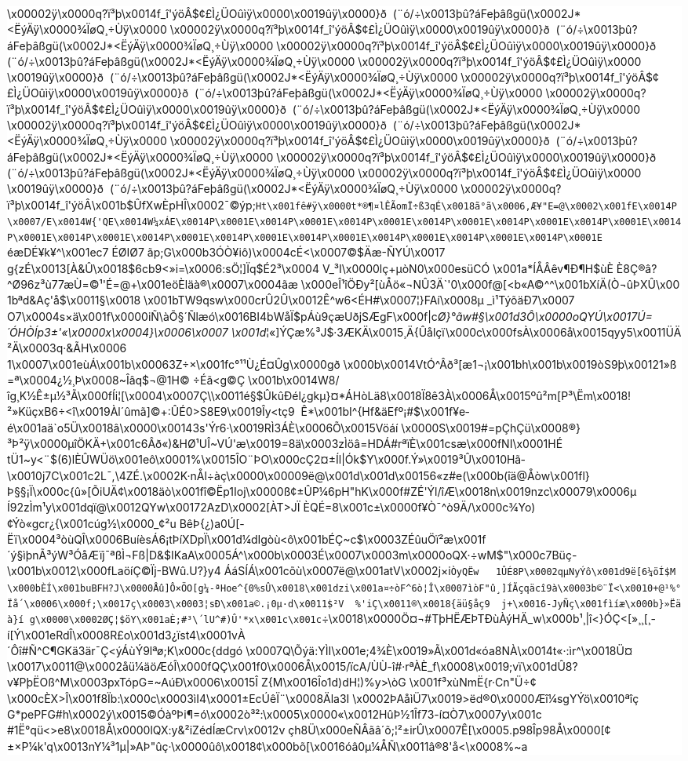 \x00002ÿ\x0000q?ï³þ\x0014f_î'ýöÂ$¢£Ì¿ÜOûìÿ\x0000\x0019ûÿ\x0000}ð 	(¨ó/÷\x0013þû?áFeþâßgü(\x0002J*<ËýÄÿ\x0000¾ÏøQ¸÷Ùÿ\x0000
\x00002ÿ\x0000q?ï³þ\x0014f_î'ýöÂ$¢£Ì¿ÜOûìÿ\x0000\x0019ûÿ\x0000}ð 	(¨ó/÷\x0013þû?áFeþâßgü(\x0002J*<ËýÄÿ\x0000¾ÏøQ¸÷Ùÿ\x0000
\x00002ÿ\x0000q?ï³þ\x0014f_î'ýöÂ$¢£Ì¿ÜOûìÿ\x0000\x0019ûÿ\x0000}ð 	(¨ó/÷\x0013þû?áFeþâßgü(\x0002J*<ËýÄÿ\x0000¾ÏøQ¸÷Ùÿ\x0000
\x00002ÿ\x0000q?ï³þ\x0014f_î'ýöÂ$¢£Ì¿ÜOûìÿ\x0000\x0019ûÿ\x0000}ð 	(¨ó/÷\x0013þû?áFeþâßgü(\x0002J*<ËýÄÿ\x0000¾ÏøQ¸÷Ùÿ\x0000
\x00002ÿ\x0000q?ï³þ\x0014f_î'ýöÂ$¢£Ì¿ÜOûìÿ\x0000\x0019ûÿ\x0000}ð 	(¨ó/÷\x0013þû?áFeþâßgü(\x0002J*<ËýÄÿ\x0000¾ÏøQ¸÷Ùÿ\x0000
\x00002ÿ\x0000q?ï³þ\x0014f_î'ýöÂ$¢£Ì¿ÜOûìÿ\x0000\x0019ûÿ\x0000}ð 	(¨ó/÷\x0013þû?áFeþâßgü(\x0002J*<ËýÄÿ\x0000¾ÏøQ¸÷Ùÿ\x0000
\x00002ÿ\x0000q?ï³þ\x0014f_î'ýöÂ$¢£Ì¿ÜOûìÿ\x0000\x0019ûÿ\x0000}ð 	(¨ó/÷\x0013þû?áFeþâßgü(\x0002J*<ËýÄÿ\x0000¾ÏøQ¸÷Ùÿ\x0000
\x00002ÿ\x0000q?ï³þ\x0014f_î'ýöÂ$¢£Ì¿ÜOûìÿ\x0000\x0019ûÿ\x0000}ð 	(¨ó/÷\x0013þû?áFeþâßgü(\x0002J*<ËýÄÿ\x0000¾ÏøQ¸÷Ùÿ\x0000
\x00002ÿ\x0000q?ï³þ\x0014f_î'ýöÂ$¢£Ì¿ÜOûìÿ\x0000\x0019ûÿ\x0000}ð 	(¨ó/÷\x0013þû?áFeþâßgü(\x0002J*<ËýÄÿ\x0000¾ÏøQ¸÷Ùÿ\x0000
\x00002ÿ\x0000q?ï³þ\x0014f_î'ýöÂ$¢£Ì¿ÜOûìÿ\x0000\x0019ûÿ\x0000}ð 	(¨ó/÷\x0013þû?áFeþâßgü(\x0002J*<ËýÄÿ\x0000¾ÏøQ¸÷Ùÿ\x0000
\x00002ÿ\x0000q?ï³þ\x0014f_î'ýöÂ\x001b$ÛfXwÈpHÎ\x0002¯©ýp;`Ht\x001fê#ÿ\x0000t*®¶¤lÊÃomÏ÷ß3qÉ\x0018ã°ã\x0006,Æ¥"E=@\x0002\x001fE\x0014P\x0007/E\x0014W{'QE\x0014W¼xÁE\x0014P\x0001E\x0014P\x0001E\x0014P\x0001E\x0014P\x0001E\x0014P\x0001E\x0014P\x0001E\x0014P\x0001E\x0014P\x0001E\x0014P\x0001E\x0014P\x0001E\x0014P\x0001E\x0014P\x0001E\x0014P\x0001E\x0014P\x0001E`éæDÉ¥k¥^\x001ec7
ÉØIØ7 ãp;G\x000b3ÓÒ¥iô)\x0004cÉ<\x0007©$Äæ-ÑYÚ\x0017	g{zÉ\x0013[À&Û\x0018$6cb9<»i=\x0006:sÖ¦]Ïq$É2³\x0004
V_³I\x0000lç+µòN0\x000esüCÓ
\x001a*ÍÅÂêv¶Ð¶H$ùÈ
È8Ç®â?^Ø96z³ù77æÙ=©¹'É=@+\x001eöÈläà®\x0007\x0004ãæ \x000eÎ¹îÖÐy²[ùÅö«¬NÛ3Ä`'0\x000f@[<b«A©^^\x001bXíÄ(Ò¬ûÞXÛ\x001bªd&Aç'å$\x0011§\x0018 \x001bTW9qsw\x000crÛ2Û\x0012Ê^w6<ÉH#\x0007¦}FAí\x0008µ	_ì¹TýõäÐ7\x0007O7\x0004s×ä\x001f­\x0000iÑ\àÕ§´Ñlæó\x0016BI4bWåÏ$pÁù9çæUðjSÆgF\x000f|c*Ø}°ãw#§\x001d3Ô\x0000oQYÚ\x0017Ú=´ÓHÒÍp3±'«\x0000x\x0004}\x0006\x0007 \x001d*¦«]ÝÇæ%³J$·3ÆKÄ\x0015¸Ä{Ûålçï\x000c\x000fsÀ\x0006å\x0015qyy5\x0011ÜÄ²­Ä\x0003q·&ÃH\x0006
1\x0007\x001eùÁ\x001b\x00063Z÷×\x001fc°¹¹Ù¿É¤Ûg\x0000gð \x000b\x0014VtÓ^Âð³[æ1¬¡\x001bh\x001b\x0019òS9þ\x00121»ß=ª\x0004¿½¸Þ\x0008~Îâq$¬@1H© ÷Éã<g©Ç \x001b\x0014W8/îg¸K½Ê±µ½³Ã\x000fÍi¦[\x0004\x0007Ç\\x0011é§$ÛkûÐél¿gkµ}¤*ÁHòLä8\x0018Ï8ê3À\x0006Å\x0015ºû²m[P³\Ëm\x0018!²»KüçxB6÷<î\x0019Àl´ûmã]©+:ÛÉ0>S8E9\x0019Îy<tç9 
Ê*\x001bI^{Hf&äEfº¡#$\x001f¥e­é\x001aä`o5Ü\x0018â\x0000\x00143s'Ýr6·\x0019RÌ3ÁÈ\x0006Õ\x0015Vöáí	\x0000S\x0019#=pÇhÇü\x0008®}³Þ²ÿ\x0000µîÖKÄ+\x001c6Âð«)&HØ¹UÎ~VÚ'æ\x0019=8ä\x0003zÌöâ=HDÁ#rªïÈ\x001csæ\x000fNI\x0001HÉ tÜ1~y<¨$(6)lÈÛWÜö\x001eô\x0001%\x0015ÎO¨ÞO\x000cÇ2¤±Íl|Ók$Y\x000f.Ý»\x0019³Û\x0010Hã­\x0010j7C\x001c2L¯,\4ZÉ.\x0002K·nÅl÷àç\x0000\x00009ë@\x001d\x001d\x00156«z#e(\x000b(îä@Åòw\x001fl}Þ§§¡Ï\x000c{û»[ÕiUÄ¢\x0018äò\x001fî©Ëp1Ioj\x0000ß¢±ÛP¼6pH"hK\x000f#ZÉ'Ýl/îÆ\x0018n\x0019nzc\x00079\x0006µ Í92zÌm¹y\x001dqï@\x0012QYw\x00172AzD\x0002[ÀT>JÏ ÈQÉ=8\x001c±\x0000f¥Ò¯^ò9Ä/\x000c¾Yo)¢Ýò«gcr¿{\x001cúg½\x0000_¢²u
BêÞ{¿)a0Ú[-Ëï\x0004³òùQÎ\x0006BuíèsÁ6¡tÞíXDpÏ\x001d¼dIgòù<ô\x001bÉÇ~c$\x0003ZÉûuÖï²æ\x001f´ý§ìþnÃ³ýW³ÓåÆïj¯ªßÌ¬Fß|D&$IKaA\\x0005Á^\x000b\x0003É\x0007\x0003m\x0000oQX·÷wM$"\x000c7Büç-\x001b\x0012\x000fLaöíÇ©Ïj-BWû.U?}y4
ÁáSÍÁ\x001cõù\x0007ë@\x001atV\x0002j×i`ÒyQËw	1ÛÉ8P\x0002qµNyÝô\x001d9ë[6¼öÍ$M\x000bÈÍ\x001buBFH?J\x0000Åû]Ô×ÖO[g¼-ªHoe^{0%sÛ\x0018\x001dzi\x001a¤÷òF^6ò¦Î\x0007ìòF"û¸]ÍÃçqäcî9à\x0003b©¨Ï<\x0010+@¹%°Ïå´\x0006\x000f;\x0017ç\x0003\x0003¦sÐ\x001a©.¡0µ·d\x0011$²V	%'iÇ\x0011®\x0018{äü§åç9 
j+\x0016-JyÑç\x001fìíæ\x000b}»Ëäà}í g\x0000\x0002ØÇ¦$öY\x001aÈ;#³\´lU^#)Û'*x\x001c\x001c`÷\x0018\x0000Ö¤¬#TþHËÆÞTÐùÀýHÄ_w\x000b¹¸|î<}ÓÇ<[»¸¸[¸-í[Ý\x001eRdÎ\x0008R£o\x001d3¿ïst4\x0001vÀ´Ôî#Ñ^C¶GKä3är¯Ç<ýÁùÝ9lªø;K\x000c{ddgó \x0007Q\Õýä:YÌI\x001e;4¾È\x0019»Ã\x001d«óa8NÀ\x0014t«·:ìr^\x0018Ü¤\x0017\x0011@\x0002åü¼äöÆóÎ\x000fQÇ\x001f0\x0006Å\x0015/ïcA/ÙÙ-î#·rªÀÈ_f\x0008\x0019;vï\x001dÛ8?v¥PþËOß^M\x0003pxTópG=~AúÐ\x0006\x0015Î
Z{M\x0016Îo1d)dH¦)%y>\òG	\x001f³xùNmË{r·Cn"Ü÷¢\x000cÈX>Î\x001f8Ïb:\x000c\x0003ìI4\x0001±EcÚêÏ¨\x0008Äla3I	\x0002ÞAåìÜ7\x0019>ëd®0\x0000Æî¼sgYÝö\x0010ªîç	G*pePFG#h\x0002ý\x0015©ÓàºÞi¶=ó\x0002ò³²:\x0005\x0000«\x0012HûÞ½1Îf73-í¤Ò7\x0007y\x001c	#1Ë°qü<>e8\x0018Å\x0000lQX:y&²iZédÍæCrv\x0012v
çh8Ü\x000eÑÂãâ´õ;¦²±irÛ\x0007Ê[\x0005.p98Îp98Å\x0000[¢±×P¼k'q\x0013nY¼³1µ|»AÞ"ûç·\x0000ûô\x0018¢\x000bõ[\x0016óâ0µ¼ÅÑ\x0011â®8'å<\x0008%~a